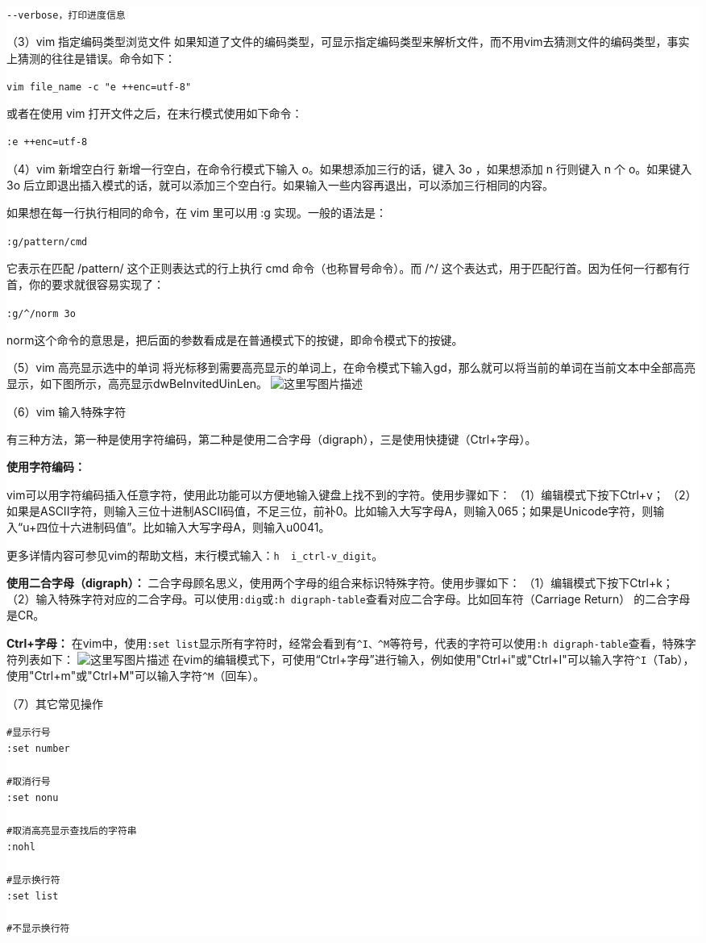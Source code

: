 ```Shell
--verbose，打印进度信息
```
（3）vim 指定编码类型浏览文件
如果知道了文件的编码类型，可显示指定编码类型来解析文件，而不用vim去猜测文件的编码类型，事实上猜测的往往是错误。命令如下：
```
vim file_name -c "e ++enc=utf-8"
```
或者在使用 vim 打开文件之后，在末行模式使用如下命令：
```
:e ++enc=utf-8
```
（4）vim 新增空白行
新增一行空白，在命令行模式下输入 o。如果想添加三行的话，键入 3o ，如果想添加 n 行则键入 n 个 o。如果键入 3o 后立即退出插入模式的话，就可以添加三个空白行。如果输入一些内容再退出，可以添加三行相同的内容。

如果想在每一行执行相同的命令，在 vim 里可以用 :g 实现。一般的语法是：
```
:g/pattern/cmd
```
它表示在匹配 /pattern/ 这个正则表达式的行上执行 cmd 命令（也称冒号命令）。而 /^/ 这个表达式，用于匹配行首。因为任何一行都有行首，你的要求就很容易实现了：
```
:g/^/norm 3o
```
norm这个命令的意思是，把后面的参数看成是在普通模式下的按键，即命令模式下的按键。

（5）vim 高亮显示选中的单词
将光标移到需要高亮显示的单词上，在命令模式下输入gd，那么就可以将当前的单词在当前文本中全部高亮显示，如下图所示，高亮显示dwBeInvitedUinLen。
![这里写图片描述](https://imgconvert.csdnimg.cn/aHR0cDovL2ltZy5ibG9nLmNzZG4ubmV0LzIwMTYwODAyMTYwNzMyMTMx)

（6）vim 输入特殊字符

有三种方法，第一种是使用字符编码，第二种是使用二合字母（digraph），三是使用快捷键（Ctrl+字母）。

**使用字符编码：**

vim可以用字符编码插入任意字符，使用此功能可以方便地输入键盘上找不到的字符。使用步骤如下：
（1）编辑模式下按下Ctrl+v；
（2）如果是ASCII字符，则输入三位十进制ASCII码值，不足三位，前补0。比如输入大写字母A，则输入065；如果是Unicode字符，则输入“u+四位十六进制码值”。比如输入大写字母A，则输入u0041。

更多详情内容可参见vim的帮助文档，末行模式输入：`h  i_ctrl-v_digit`。

**使用二合字母（digraph）：**
二合字母顾名思义，使用两个字母的组合来标识特殊字符。使用步骤如下：
（1）编辑模式下按下Ctrl+k；
（2）输入特殊字符对应的二合字母。可以使用`:dig`或`:h digraph-table`查看对应二合字母。比如回车符（Carriage Return） 的二合字母是CR。

**Ctrl+字母：**
在vim中，使用`:set list`显示所有字符时，经常会看到有`^I、^M`等符号，代表的字符可以使用`:h digraph-table`查看，特殊字符列表如下：
![这里写图片描述](https://img-blog.csdn.net/20180608145829247?watermark/2/text/aHR0cHM6Ly9ibG9nLmNzZG4ubmV0L0szNDZLMzQ2/font/5a6L5L2T/fontsize/400/fill/I0JBQkFCMA==/dissolve/70)
在vim的编辑模式下，可使用“Ctrl+字母”进行输入，例如使用"Ctrl+i"或"Ctrl+I"可以输入字符`^I`（Tab），使用"Ctrl+m"或"Ctrl+M"可以输入字符`^M`（回车）。

（7）其它常见操作

```shell
#显示行号
:set number

#取消行号
:set nonu

#取消高亮显示查找后的字符串
:nohl

#显示换行符
:set list

#不显示换行符 
```